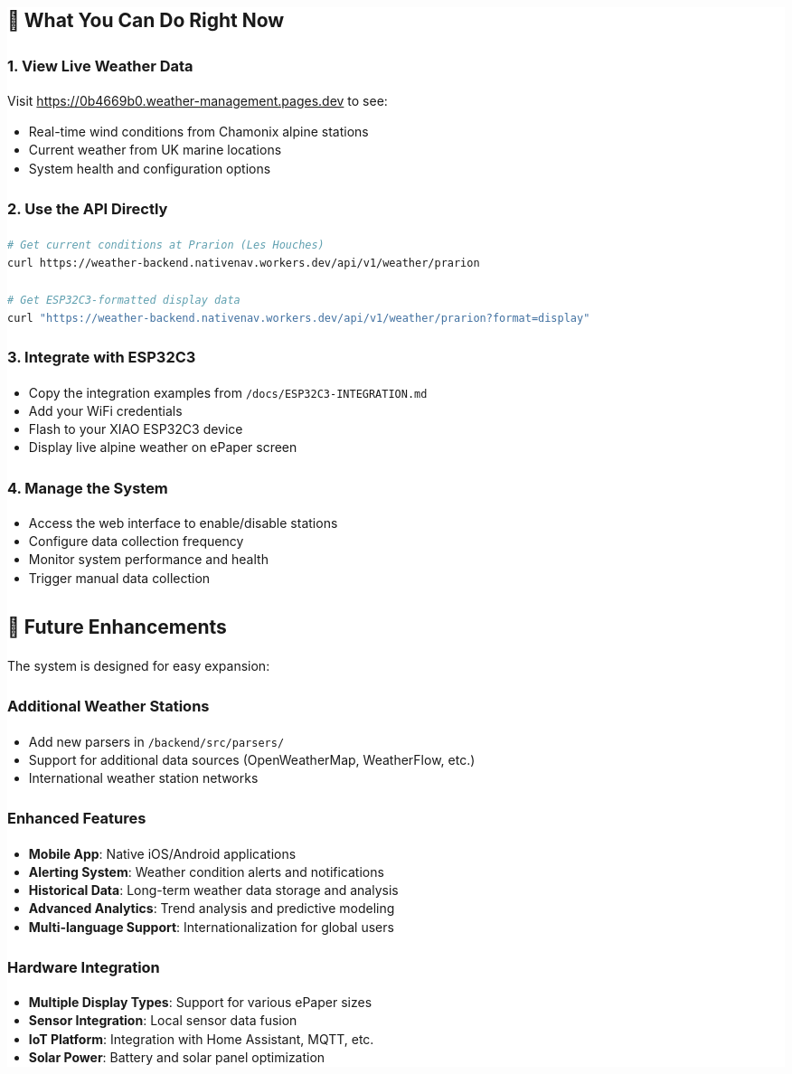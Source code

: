 ## 🎯 **What You Can Do Right Now**

### 1. **View Live Weather Data**
Visit https://0b4669b0.weather-management.pages.dev to see:
- Real-time wind conditions from Chamonix alpine stations
- Current weather from UK marine locations  
- System health and configuration options

### 2. **Use the API Directly**
```bash
# Get current conditions at Prarion (Les Houches)
curl https://weather-backend.nativenav.workers.dev/api/v1/weather/prarion

# Get ESP32C3-formatted display data
curl "https://weather-backend.nativenav.workers.dev/api/v1/weather/prarion?format=display"
```

### 3. **Integrate with ESP32C3**
- Copy the integration examples from `/docs/ESP32C3-INTEGRATION.md`
- Add your WiFi credentials
- Flash to your XIAO ESP32C3 device
- Display live alpine weather on ePaper screen

### 4. **Manage the System**
- Access the web interface to enable/disable stations
- Configure data collection frequency
- Monitor system performance and health
- Trigger manual data collection

## 🔮 **Future Enhancements**

The system is designed for easy expansion:

### Additional Weather Stations
- Add new parsers in `/backend/src/parsers/`
- Support for additional data sources (OpenWeatherMap, WeatherFlow, etc.)
- International weather station networks

### Enhanced Features
- **Mobile App**: Native iOS/Android applications
- **Alerting System**: Weather condition alerts and notifications  
- **Historical Data**: Long-term weather data storage and analysis
- **Advanced Analytics**: Trend analysis and predictive modeling
- **Multi-language Support**: Internationalization for global users

### Hardware Integration
- **Multiple Display Types**: Support for various ePaper sizes
- **Sensor Integration**: Local sensor data fusion
- **IoT Platform**: Integration with Home Assistant, MQTT, etc.
- **Solar Power**: Battery and solar panel optimization
